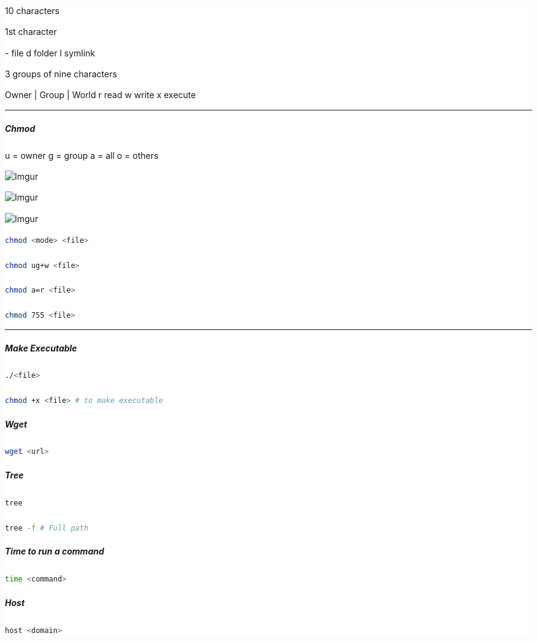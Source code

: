 
10 characters

1st character

\- file
d folder
l symlink

3 groups of nine characters

Owner | Group | World
r read
w write
x   execute

---
##### Chmod

u = owner
g = group
a = all
o = others

![Imgur](https://i.imgur.com/kvP0FiO.png)

![Imgur](https://i.imgur.com/6oYTP9T.png)

![Imgur](https://i.imgur.com/t01C2Zy.png)


```bash
chmod <mode> <file>

chmod ug+w <file>

chmod a=r <file>

chmod 755 <file>

```

---
##### Make Executable 
```bash
./<file>

chmod +x <file> # to make executable
```
##### Wget
```bash
wget <url>
```
##### Tree
```bash
tree

tree -f # Full path
```
##### Time to run a command
```bash
time <command>
```
##### Host
```bash
host <domain>
```
